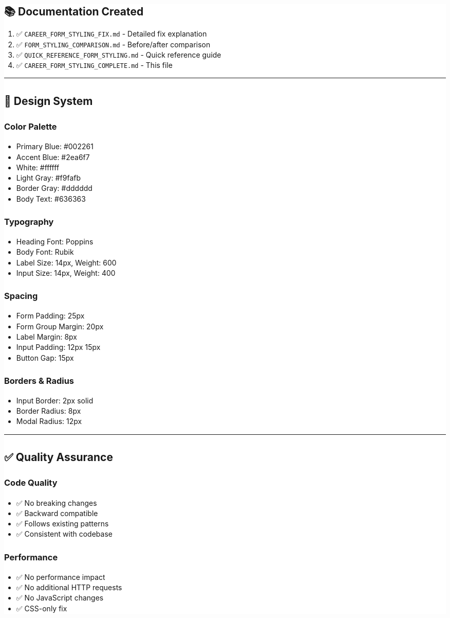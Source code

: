 
## 📚 Documentation Created

1. ✅ `CAREER_FORM_STYLING_FIX.md` - Detailed fix explanation
2. ✅ `FORM_STYLING_COMPARISON.md` - Before/after comparison
3. ✅ `QUICK_REFERENCE_FORM_STYLING.md` - Quick reference guide
4. ✅ `CAREER_FORM_STYLING_COMPLETE.md` - This file

---

## 🎨 Design System

### Color Palette
- Primary Blue: #002261
- Accent Blue: #2ea6f7
- White: #ffffff
- Light Gray: #f9fafb
- Border Gray: #dddddd
- Body Text: #636363

### Typography
- Heading Font: Poppins
- Body Font: Rubik
- Label Size: 14px, Weight: 600
- Input Size: 14px, Weight: 400

### Spacing
- Form Padding: 25px
- Form Group Margin: 20px
- Label Margin: 8px
- Input Padding: 12px 15px
- Button Gap: 15px

### Borders & Radius
- Input Border: 2px solid
- Border Radius: 8px
- Modal Radius: 12px

---

## ✅ Quality Assurance

### Code Quality
- ✅ No breaking changes
- ✅ Backward compatible
- ✅ Follows existing patterns
- ✅ Consistent with codebase

### Performance
- ✅ No performance impact
- ✅ No additional HTTP requests
- ✅ No JavaScript changes
- ✅ CSS-only fix
